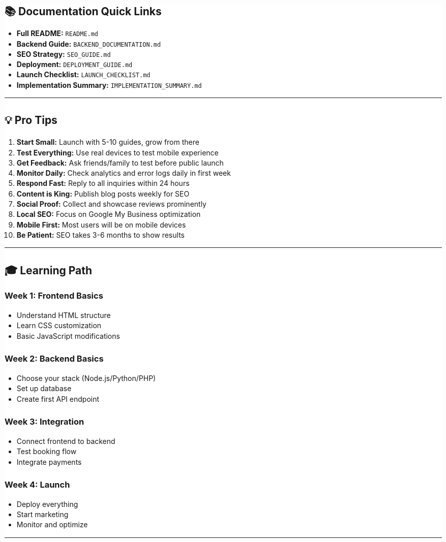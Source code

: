 
## 📚 Documentation Quick Links

- **Full README:** `README.md`
- **Backend Guide:** `BACKEND_DOCUMENTATION.md`
- **SEO Strategy:** `SEO_GUIDE.md`
- **Deployment:** `DEPLOYMENT_GUIDE.md`
- **Launch Checklist:** `LAUNCH_CHECKLIST.md`
- **Implementation Summary:** `IMPLEMENTATION_SUMMARY.md`

---

## 💡 Pro Tips

1. **Start Small:** Launch with 5-10 guides, grow from there
2. **Test Everything:** Use real devices to test mobile experience
3. **Get Feedback:** Ask friends/family to test before public launch
4. **Monitor Daily:** Check analytics and error logs daily in first week
5. **Respond Fast:** Reply to all inquiries within 24 hours
6. **Content is King:** Publish blog posts weekly for SEO
7. **Social Proof:** Collect and showcase reviews prominently
8. **Local SEO:** Focus on Google My Business optimization
9. **Mobile First:** Most users will be on mobile devices
10. **Be Patient:** SEO takes 3-6 months to show results

---

## 🎓 Learning Path

### Week 1: Frontend Basics
- Understand HTML structure
- Learn CSS customization
- Basic JavaScript modifications

### Week 2: Backend Basics
- Choose your stack (Node.js/Python/PHP)
- Set up database
- Create first API endpoint

### Week 3: Integration
- Connect frontend to backend
- Test booking flow
- Integrate payments

### Week 4: Launch
- Deploy everything
- Start marketing
- Monitor and optimize

---

